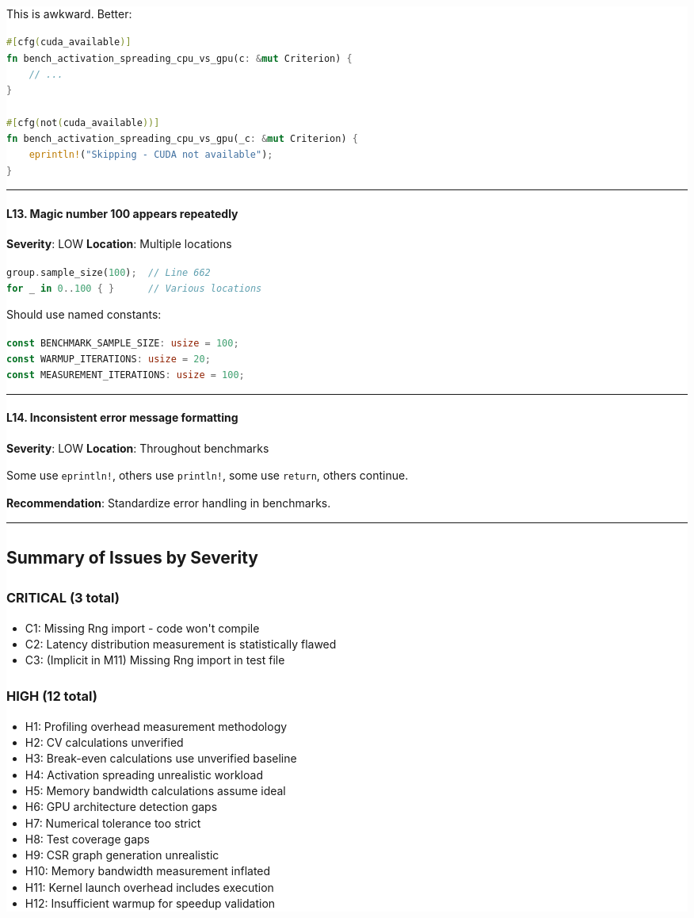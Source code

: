 This is awkward. Better:
```rust
#[cfg(cuda_available)]
fn bench_activation_spreading_cpu_vs_gpu(c: &mut Criterion) {
    // ...
}

#[cfg(not(cuda_available))]
fn bench_activation_spreading_cpu_vs_gpu(_c: &mut Criterion) {
    eprintln!("Skipping - CUDA not available");
}
```

---

#### L13. Magic number 100 appears repeatedly

**Severity**: LOW
**Location**: Multiple locations

```rust
group.sample_size(100);  // Line 662
for _ in 0..100 { }      // Various locations
```

Should use named constants:
```rust
const BENCHMARK_SAMPLE_SIZE: usize = 100;
const WARMUP_ITERATIONS: usize = 20;
const MEASUREMENT_ITERATIONS: usize = 100;
```

---

#### L14. Inconsistent error message formatting

**Severity**: LOW
**Location**: Throughout benchmarks

Some use `eprintln!`, others use `println!`, some use `return`, others continue.

**Recommendation**: Standardize error handling in benchmarks.

---

## Summary of Issues by Severity

### CRITICAL (3 total)
- C1: Missing Rng import - code won't compile
- C2: Latency distribution measurement is statistically flawed
- C3: (Implicit in M11) Missing Rng import in test file

### HIGH (12 total)
- H1: Profiling overhead measurement methodology
- H2: CV calculations unverified
- H3: Break-even calculations use unverified baseline
- H4: Activation spreading unrealistic workload
- H5: Memory bandwidth calculations assume ideal
- H6: GPU architecture detection gaps
- H7: Numerical tolerance too strict
- H8: Test coverage gaps
- H9: CSR graph generation unrealistic
- H10: Memory bandwidth measurement inflated
- H11: Kernel launch overhead includes execution
- H12: Insufficient warmup for speedup validation
